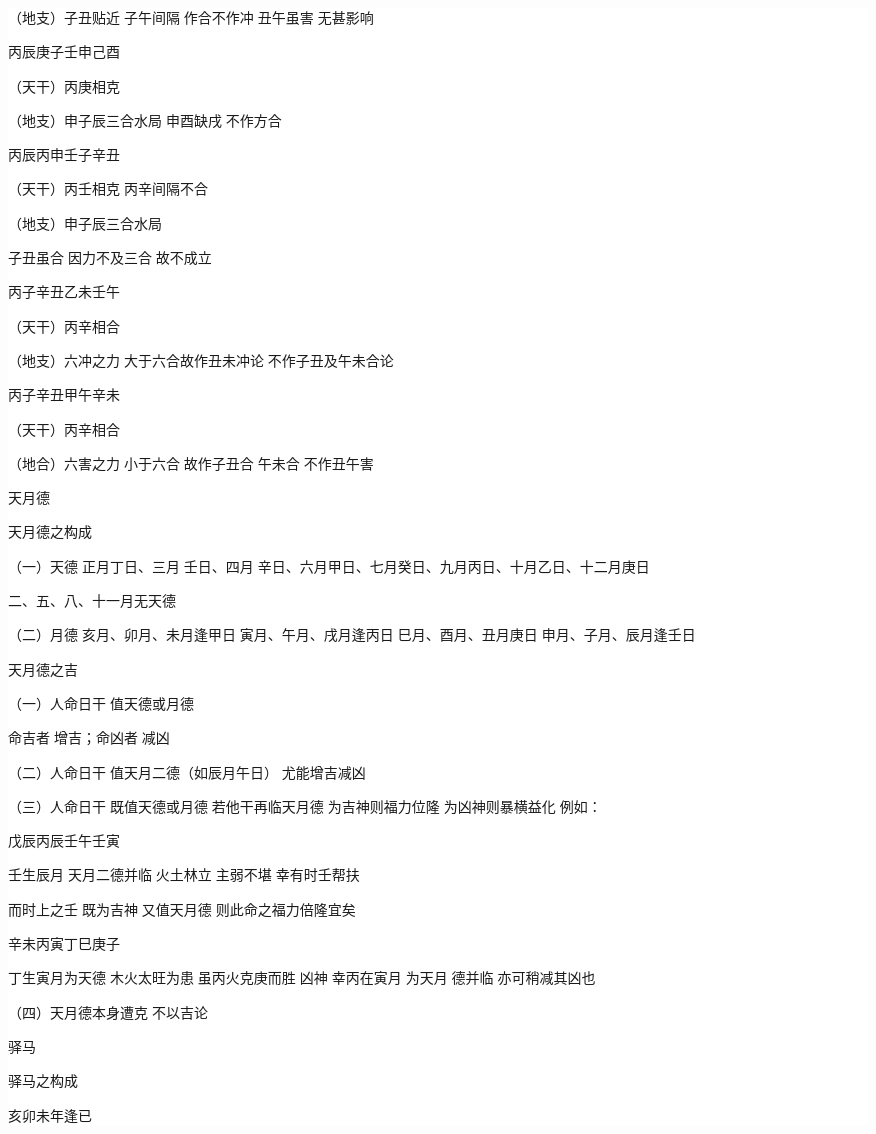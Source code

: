 （地支）子丑贴近 子午间隔 作合不作冲 丑午虽害 无甚影响

丙辰庚子壬申己酉

（天干）丙庚相克

（地支）申子辰三合水局 申酉缺戌 不作方合

丙辰丙申壬子辛丑

（天干）丙壬相克 丙辛间隔不合

（地支）申子辰三合水局

子丑虽合 因力不及三合 故不成立

丙子辛丑乙未壬午

（天干）丙辛相合

（地支）六冲之力 大于六合故作丑未冲论 不作子丑及午未合论

丙子辛丑甲午辛未

（天干）丙辛相合

（地合）六害之力 小于六合 故作子丑合 午未合 不作丑午害

天月德

天月德之构成

（一）天德 正月丁日、三月 壬日、四月 辛日、六月甲日、七月癸日、九月丙日、十月乙日、十二月庚日

二、五、八、十一月无天德

（二）月德 亥月、卯月、未月逢甲日 寅月、午月、戌月逢丙日 巳月、酉月、丑月庚日 申月、子月、辰月逢壬日

天月德之吉

（一）人命日干 值天德或月德

命吉者 增吉；命凶者 减凶

（二）人命日干 值天月二德（如辰月午日） 尤能增吉减凶

（三）人命日干 既值天德或月德 若他干再临天月德 为吉神则福力位隆 为凶神则暴横益化 例如：

戊辰丙辰壬午壬寅

壬生辰月 天月二德并临 火土林立 主弱不堪 幸有时壬帮扶

而时上之壬 既为吉神 又值天月德 则此命之福力倍隆宜矣

辛未丙寅丁巳庚子

丁生寅月为天德 木火太旺为患 虽丙火克庚而胜 凶神 幸丙在寅月 为天月 德并临 亦可稍减其凶也

（四）天月德本身遭克 不以吉论

驿马

驿马之构成

亥卯未年逢已
